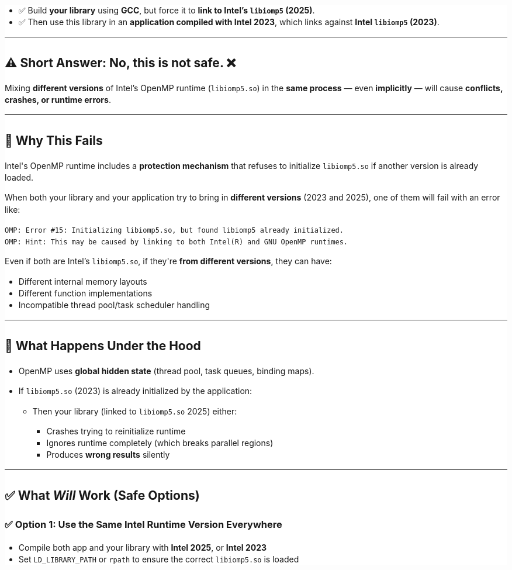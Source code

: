 * ✅ Build **your library** using **GCC**, but force it to **link to Intel’s `libiomp5` (2025)**.
* ✅ Then use this library in an **application compiled with Intel 2023**, which links against **Intel `libiomp5` (2023)**.

---

## ⚠️ **Short Answer**: **No**, this is **not safe**. ❌

Mixing **different versions** of Intel’s OpenMP runtime (`libiomp5.so`) in the **same process** — even **implicitly** — will cause **conflicts, crashes, or runtime errors**.

---

## 🚨 Why This Fails

Intel's OpenMP runtime includes a **protection mechanism** that refuses to initialize `libiomp5.so` if another version is already loaded.

When both your library and your application try to bring in **different versions** (2023 and 2025), one of them will fail with an error like:

```
OMP: Error #15: Initializing libiomp5.so, but found libiomp5 already initialized.
OMP: Hint: This may be caused by linking to both Intel(R) and GNU OpenMP runtimes.
```

Even if both are Intel’s `libiomp5.so`, if they're **from different versions**, they can have:

* Different internal memory layouts
* Different function implementations
* Incompatible thread pool/task scheduler handling

---

## 🧬 What Happens Under the Hood

* OpenMP uses **global hidden state** (thread pool, task queues, binding maps).
* If `libiomp5.so` (2023) is already initialized by the application:

  * Then your library (linked to `libiomp5.so` 2025) either:

    * Crashes trying to reinitialize runtime
    * Ignores runtime completely (which breaks parallel regions)
    * Produces **wrong results** silently

---

## ✅ What *Will* Work (Safe Options)

### ✅ Option 1: **Use the Same Intel Runtime Version Everywhere**

* Compile both app and your library with **Intel 2025**, or **Intel 2023**
* Set `LD_LIBRARY_PATH` or `rpath` to ensure the correct `libiomp5.so` is loaded
